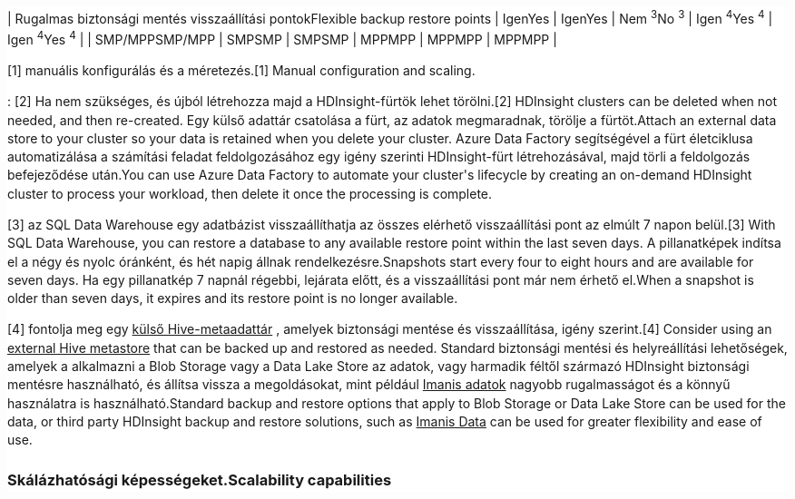| <span data-ttu-id="b6d8d-262">Rugalmas biztonsági mentés visszaállítási pontok</span><span class="sxs-lookup"><span data-stu-id="b6d8d-262">Flexible backup restore points</span></span> | <span data-ttu-id="b6d8d-263">Igen</span><span class="sxs-lookup"><span data-stu-id="b6d8d-263">Yes</span></span> | <span data-ttu-id="b6d8d-264">Igen</span><span class="sxs-lookup"><span data-stu-id="b6d8d-264">Yes</span></span> | <span data-ttu-id="b6d8d-265">Nem <sup>3</sup></span><span class="sxs-lookup"><span data-stu-id="b6d8d-265">No <sup>3</sup></span></span> | <span data-ttu-id="b6d8d-266">Igen <sup>4</sup></span><span class="sxs-lookup"><span data-stu-id="b6d8d-266">Yes <sup>4</sup></span></span> | <span data-ttu-id="b6d8d-267">Igen <sup>4</sup></span><span class="sxs-lookup"><span data-stu-id="b6d8d-267">Yes <sup>4</sup></span></span> |
| <span data-ttu-id="b6d8d-268">SMP/MPP</span><span class="sxs-lookup"><span data-stu-id="b6d8d-268">SMP/MPP</span></span> | <span data-ttu-id="b6d8d-269">SMP</span><span class="sxs-lookup"><span data-stu-id="b6d8d-269">SMP</span></span> | <span data-ttu-id="b6d8d-270">SMP</span><span class="sxs-lookup"><span data-stu-id="b6d8d-270">SMP</span></span> | <span data-ttu-id="b6d8d-271">MPP</span><span class="sxs-lookup"><span data-stu-id="b6d8d-271">MPP</span></span> | <span data-ttu-id="b6d8d-272">MPP</span><span class="sxs-lookup"><span data-stu-id="b6d8d-272">MPP</span></span> | <span data-ttu-id="b6d8d-273">MPP</span><span class="sxs-lookup"><span data-stu-id="b6d8d-273">MPP</span></span> |



<span data-ttu-id="b6d8d-274">[1] manuális konfigurálás és a méretezés.</span><span class="sxs-lookup"><span data-stu-id="b6d8d-274">[1] Manual configuration and scaling.</span></span>

<span data-ttu-id="b6d8d-275">: [2] Ha nem szükséges, és újból létrehozza majd a HDInsight-fürtök lehet törölni.</span><span class="sxs-lookup"><span data-stu-id="b6d8d-275">[2] HDInsight clusters can be deleted when not needed, and then re-created.</span></span> <span data-ttu-id="b6d8d-276">Egy külső adattár csatolása a fürt, az adatok megmaradnak, törölje a fürtöt.</span><span class="sxs-lookup"><span data-stu-id="b6d8d-276">Attach an external data store to your cluster so your data is retained when you delete your cluster.</span></span> <span data-ttu-id="b6d8d-277">Azure Data Factory segítségével a fürt életciklusa automatizálása a számítási feladat feldolgozásához egy igény szerinti HDInsight-fürt létrehozásával, majd törli a feldolgozás befejeződése után.</span><span class="sxs-lookup"><span data-stu-id="b6d8d-277">You can use Azure Data Factory to automate your cluster's lifecycle by creating an on-demand HDInsight cluster to process your workload, then delete it once the processing is complete.</span></span>

<span data-ttu-id="b6d8d-278">[3] az SQL Data Warehouse egy adatbázist visszaállíthatja az összes elérhető visszaállítási pont az elmúlt 7 napon belül.</span><span class="sxs-lookup"><span data-stu-id="b6d8d-278">[3] With SQL Data Warehouse, you can restore a database to any available restore point within the last seven days.</span></span> <span data-ttu-id="b6d8d-279">A pillanatképek indítsa el a négy és nyolc óránként, és hét napig állnak rendelkezésre.</span><span class="sxs-lookup"><span data-stu-id="b6d8d-279">Snapshots start every four to eight hours and are available for seven days.</span></span> <span data-ttu-id="b6d8d-280">Ha egy pillanatkép 7 napnál régebbi, lejárata előtt, és a visszaállítási pont már nem érhető el.</span><span class="sxs-lookup"><span data-stu-id="b6d8d-280">When a snapshot is older than seven days, it expires and its restore point is no longer available.</span></span>

<span data-ttu-id="b6d8d-281">[4] fontolja meg egy [külső Hive-metaadattár](/azure/hdinsight/hdinsight-hadoop-provision-linux-clusters#use-hiveoozie-metastore) , amelyek biztonsági mentése és visszaállítása, igény szerint.</span><span class="sxs-lookup"><span data-stu-id="b6d8d-281">[4] Consider using an [external Hive metastore](/azure/hdinsight/hdinsight-hadoop-provision-linux-clusters#use-hiveoozie-metastore) that can be backed up and restored as needed.</span></span> <span data-ttu-id="b6d8d-282">Standard biztonsági mentési és helyreállítási lehetőségek, amelyek a alkalmazni a Blob Storage vagy a Data Lake Store az adatok, vagy harmadik féltől származó HDInsight biztonsági mentésre használható, és állítsa vissza a megoldásokat, mint például [Imanis adatok](https://azure.microsoft.com/blog/imanis-data-cloud-migration-backup-for-your-big-data-applications-on-azure-hdinsight/) nagyobb rugalmasságot és a könnyű használatra is használható.</span><span class="sxs-lookup"><span data-stu-id="b6d8d-282">Standard backup and restore options that apply to Blob Storage or Data Lake Store can be used for the data, or third party HDInsight backup and restore solutions, such as [Imanis Data](https://azure.microsoft.com/blog/imanis-data-cloud-migration-backup-for-your-big-data-applications-on-azure-hdinsight/) can be used for greater flexibility and ease of use.</span></span>

### <a name="scalability-capabilities"></a><span data-ttu-id="b6d8d-283">Skálázhatósági képességeket.</span><span class="sxs-lookup"><span data-stu-id="b6d8d-283">Scalability capabilities</span></span>


